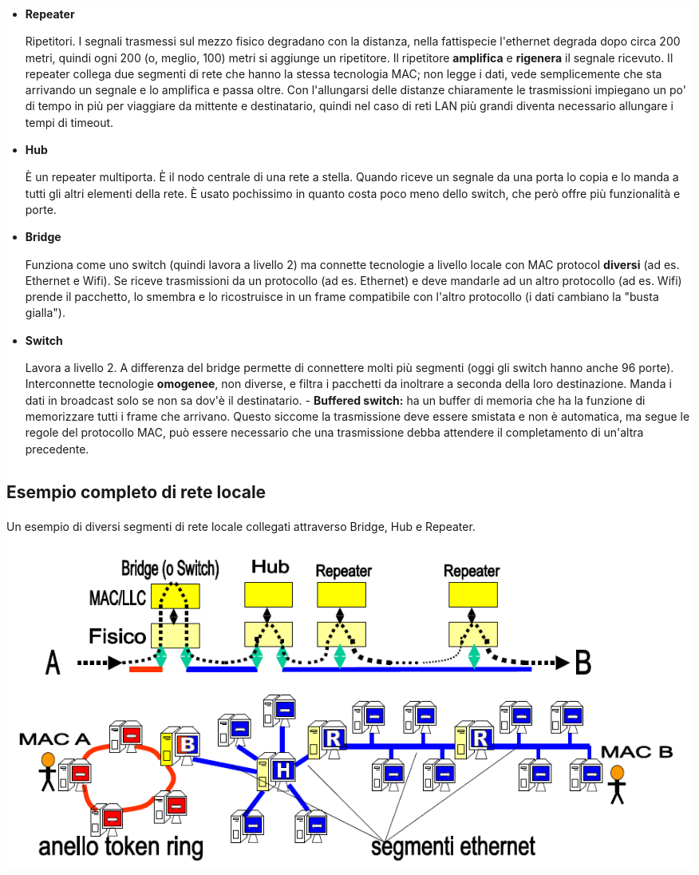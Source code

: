 - **Repeater**

  Ripetitori. I segnali trasmessi sul mezzo fisico degradano con la distanza, nella fattispecie l'ethernet degrada dopo circa 200 metri, quindi ogni 200 (o, meglio, 100) metri si aggiunge un ripetitore. Il ripetitore **amplifica** e **rigenera** il segnale ricevuto.
  Il repeater collega due segmenti di rete che hanno la stessa tecnologia MAC; non legge i dati, vede semplicemente che sta arrivando un segnale e lo amplifica e passa oltre.
  Con l'allungarsi delle distanze chiaramente le trasmissioni impiegano un po' di tempo in più per viaggiare da mittente e destinatario, quindi nel caso di reti LAN più grandi diventa necessario allungare i tempi di timeout.

- **Hub**

  È un repeater multiporta. È il nodo centrale di una rete a stella. Quando riceve un segnale da una porta lo copia e lo manda a tutti gli altri elementi della rete. È usato pochissimo in quanto costa poco meno dello switch, che però offre più funzionalità e porte.

- **Bridge**

  Funziona come uno switch (quindi lavora a livello 2) ma connette tecnologie a livello locale con MAC protocol **diversi** (ad es. Ethernet e Wifi). Se riceve trasmissioni da un protocollo (ad es. Ethernet) e deve mandarle ad un altro protocollo (ad es. Wifi) prende il pacchetto, lo smembra e lo ricostruisce in un frame compatibile con l'altro protocollo (i dati cambiano la "busta gialla").

- **Switch**

  Lavora a livello 2. A differenza del bridge permette di connettere molti più segmenti (oggi gli switch hanno anche 96 porte). Interconnette tecnologie **omogenee**, non diverse, e filtra i pacchetti da inoltrare a seconda della loro destinazione. Manda i dati in broadcast solo se non sa dov'è il destinatario. - **Buffered switch:** ha un buffer di memoria che ha la funzione di memorizzare tutti i frame che arrivano. Questo siccome la trasmissione deve essere smistata e non è automatica, ma segue le regole del protocollo MAC, può essere necessario che una trasmissione debba attendere il completamento di un'altra precedente.

## Esempio completo di rete locale

Un esempio di diversi segmenti di rete locale collegati attraverso Bridge, Hub e Repeater.

![Esempio completo di rete locale](assets/esempio-completo-di-rete-locale.png)
